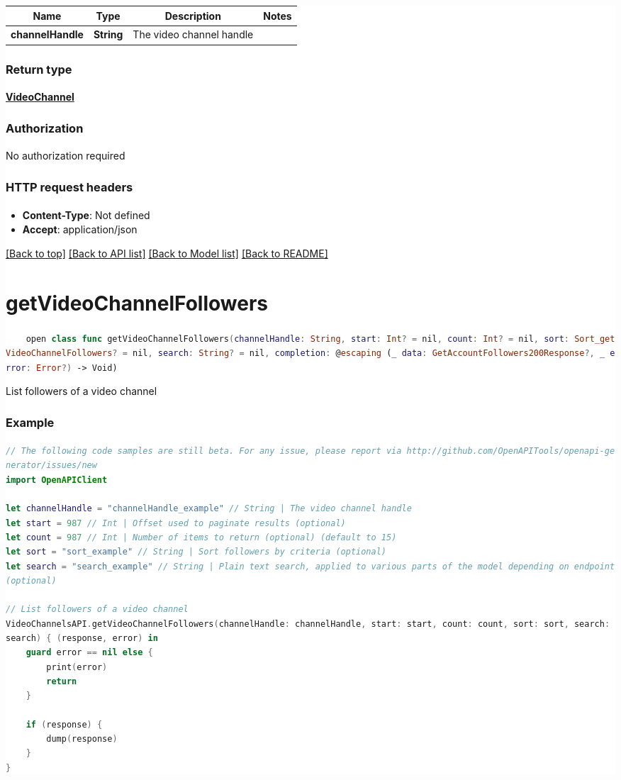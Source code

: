 Name | Type | Description  | Notes
------------- | ------------- | ------------- | -------------
 **channelHandle** | **String** | The video channel handle | 

### Return type

[**VideoChannel**](VideoChannel.md)

### Authorization

No authorization required

### HTTP request headers

 - **Content-Type**: Not defined
 - **Accept**: application/json

[[Back to top]](#) [[Back to API list]](../README.md#documentation-for-api-endpoints) [[Back to Model list]](../README.md#documentation-for-models) [[Back to README]](../README.md)

# **getVideoChannelFollowers**
```swift
    open class func getVideoChannelFollowers(channelHandle: String, start: Int? = nil, count: Int? = nil, sort: Sort_getVideoChannelFollowers? = nil, search: String? = nil, completion: @escaping (_ data: GetAccountFollowers200Response?, _ error: Error?) -> Void)
```

List followers of a video channel

### Example
```swift
// The following code samples are still beta. For any issue, please report via http://github.com/OpenAPITools/openapi-generator/issues/new
import OpenAPIClient

let channelHandle = "channelHandle_example" // String | The video channel handle
let start = 987 // Int | Offset used to paginate results (optional)
let count = 987 // Int | Number of items to return (optional) (default to 15)
let sort = "sort_example" // String | Sort followers by criteria (optional)
let search = "search_example" // String | Plain text search, applied to various parts of the model depending on endpoint (optional)

// List followers of a video channel
VideoChannelsAPI.getVideoChannelFollowers(channelHandle: channelHandle, start: start, count: count, sort: sort, search: search) { (response, error) in
    guard error == nil else {
        print(error)
        return
    }

    if (response) {
        dump(response)
    }
}
```
